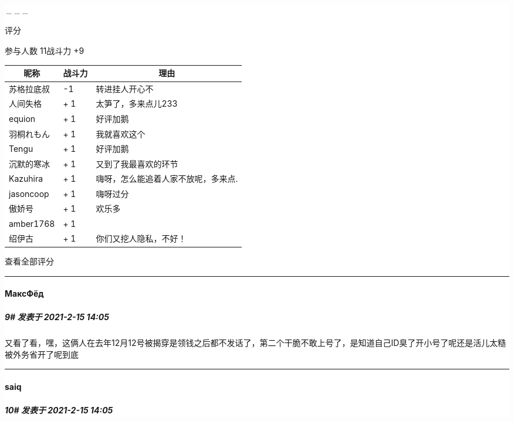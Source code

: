 

﹍﹍﹍

评分





 参与人数 11战斗力 +9

|昵称|战斗力|理由|
|----|---|---|
| 苏格拉底叔|-1|转进挂人开心不|
| 人间失格| + 1|太笋了，多来点儿233|
| equion| + 1|好评加鹅|
| 羽桐れもん| + 1|我就喜欢这个|
| Tengu| + 1|好评加鹅|
| 沉默的寒冰| + 1|又到了我最喜欢的环节|
| Kazuhira| + 1|嗨呀，怎么能追着人家不放呢，多来点.|
| jasoncoop| + 1|嗨呀过分|
| 傲娇号| + 1|欢乐多|
| amber1768| + 1||
| 绍伊古| + 1|你们又挖人隐私，不好！|



查看全部评分






*****

####  МаксФёд  
##### 9#       发表于 2021-2-15 14:05




又看了看，嘿，这俩人在去年12月12号被揭穿是领钱之后都不发话了，第二个干脆不敢上号了，是知道自己ID臭了开小号了呢还是活儿太糙被外务省开了呢到底







*****

####  saiq  
##### 10#       发表于 2021-2-15 14:05
